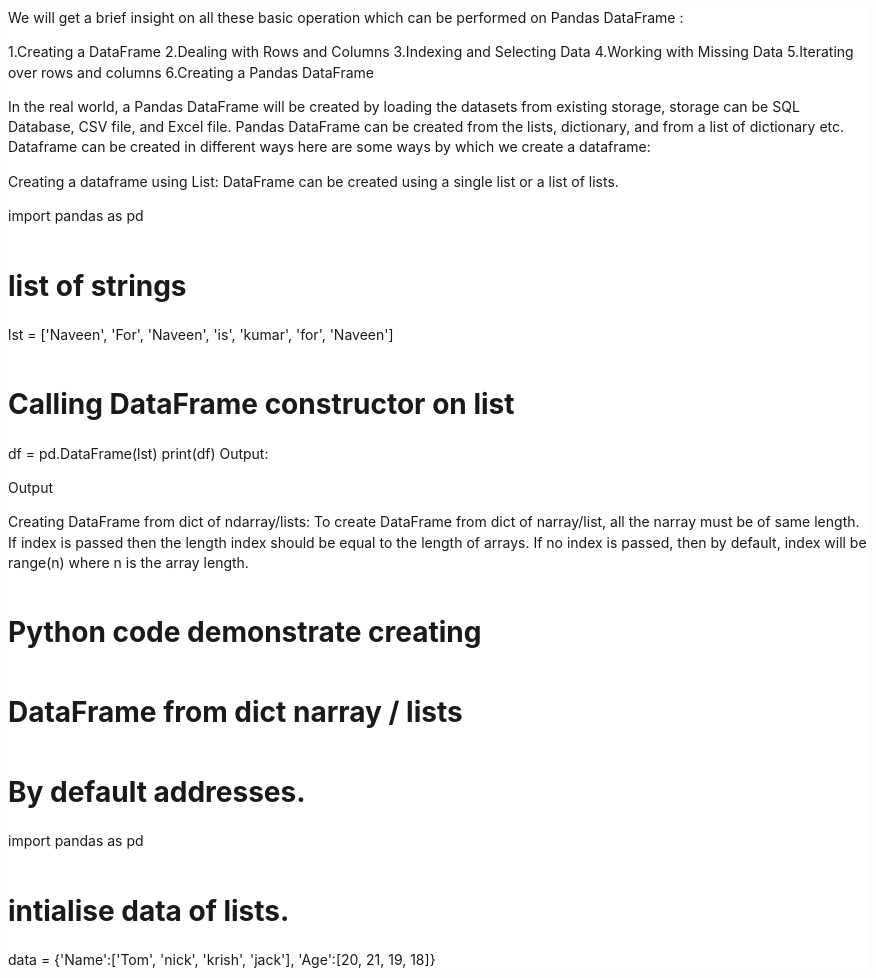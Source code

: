 We will get a brief insight on all these basic operation which can be performed on Pandas DataFrame :

1.Creating a DataFrame
2.Dealing with Rows and Columns
3.Indexing and Selecting Data
4.Working with Missing Data
5.Iterating over rows and columns
6.Creating a Pandas DataFrame

In the real world, a Pandas DataFrame will be created by loading the datasets from existing storage, storage can be SQL Database, CSV file, and Excel file. Pandas DataFrame can be created from the lists, dictionary, and from a list of dictionary etc. Dataframe can be created in different ways here are some ways by which we create a dataframe:

Creating a dataframe using List: DataFrame can be created using a single list or a list of lists.


import pandas as pd
 
# list of strings
lst = ['Naveen', 'For', 'Naveen', 'is', 
            'kumar', 'for', 'Naveen']
 
# Calling DataFrame constructor on list
df = pd.DataFrame(lst)
print(df)
Output:


Output

Creating DataFrame from dict of ndarray/lists: To create DataFrame from dict of narray/list, all the narray must be of same length. If index is passed then the length index should be equal to the length of arrays. If no index is passed, then by default, index will be range(n) where n is the array length.


# Python code demonstrate creating 
# DataFrame from dict narray / lists 
# By default addresses.
 
import pandas as pd
 
# intialise data of lists.
data = {'Name':['Tom', 'nick', 'krish', 'jack'],
        'Age':[20, 21, 19, 18]}
 